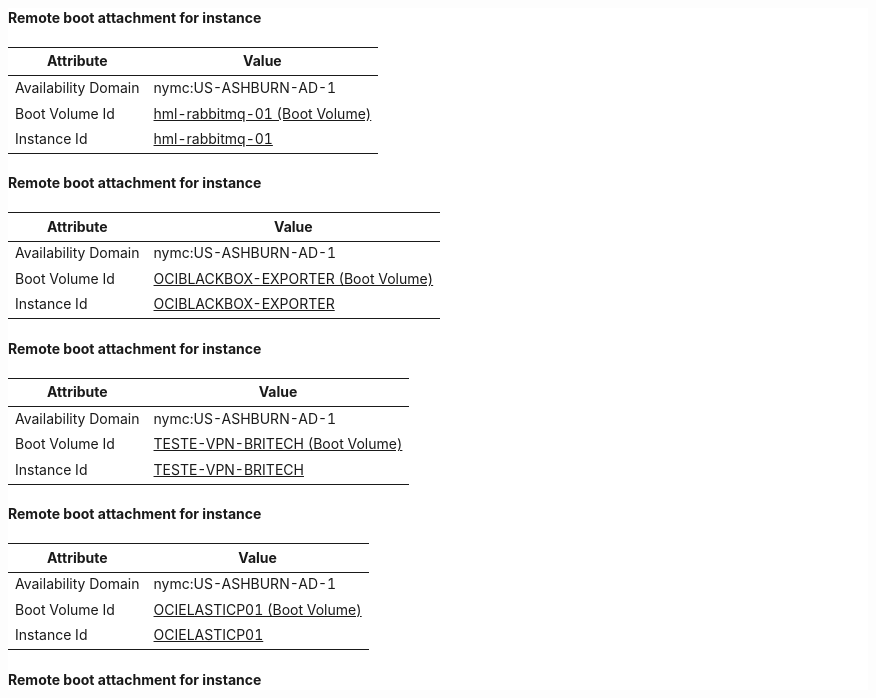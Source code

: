     

#### Remote boot attachment for instance




| Attribute | Value |
| --------- | ----- |
| Availability Domain | nymc:US-ASHBURN-AD-1 |
| Boot Volume Id | [hml-rabbitmq-01 (Boot Volume)](#hml-rabbitmq-01-(boot-volume)) |
| Instance Id | [hml-rabbitmq-01](#hml-rabbitmq-01) |

    

#### Remote boot attachment for instance




| Attribute | Value |
| --------- | ----- |
| Availability Domain | nymc:US-ASHBURN-AD-1 |
| Boot Volume Id | [OCIBLACKBOX-EXPORTER (Boot Volume)](#ociblackbox-exporter-(boot-volume)) |
| Instance Id | [OCIBLACKBOX-EXPORTER](#ociblackbox-exporter) |

    

#### Remote boot attachment for instance




| Attribute | Value |
| --------- | ----- |
| Availability Domain | nymc:US-ASHBURN-AD-1 |
| Boot Volume Id | [TESTE-VPN-BRITECH (Boot Volume)](#teste-vpn-britech-(boot-volume)) |
| Instance Id | [TESTE-VPN-BRITECH](#teste-vpn-britech) |

    

#### Remote boot attachment for instance




| Attribute | Value |
| --------- | ----- |
| Availability Domain | nymc:US-ASHBURN-AD-1 |
| Boot Volume Id | [OCIELASTICP01 (Boot Volume)](#ocielasticp01-(boot-volume)) |
| Instance Id | [OCIELASTICP01](#ocielasticp01) |

    

#### Remote boot attachment for instance
